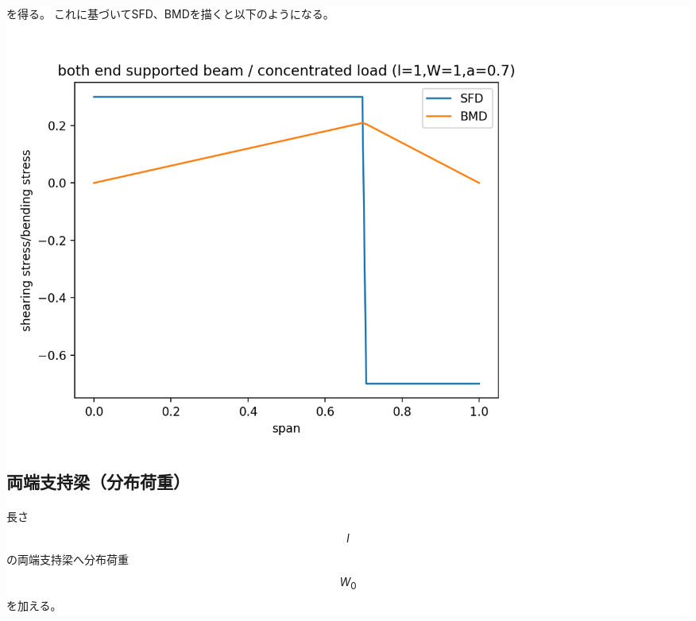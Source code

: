 を得る。
これに基づいてSFD、BMDを描くと以下のようになる。

<img src="fig12.png" width=80%>

## 両端支持梁（分布荷重）

長さ $$l$$ の両端支持梁へ分布荷重 $$W_0$$ を加える。
